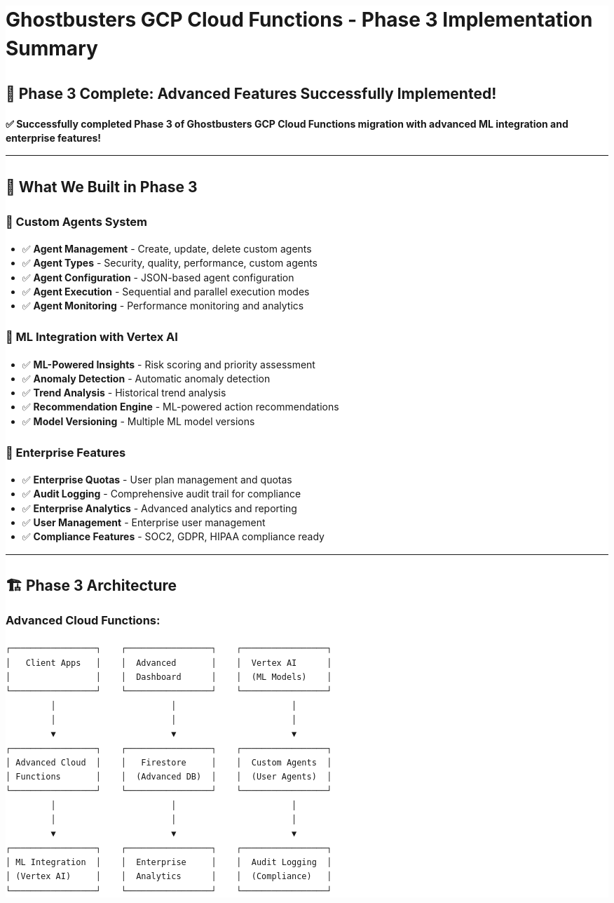 # Ghostbusters GCP Cloud Functions - Phase 3 Implementation Summary

## 🎯 **Phase 3 Complete: Advanced Features Successfully Implemented!**

**✅ Successfully completed Phase 3 of Ghostbusters GCP Cloud Functions migration with advanced ML integration and enterprise features!**

---

## 🚀 **What We Built in Phase 3**

### **🤖 Custom Agents System**
- ✅ **Agent Management** - Create, update, delete custom agents
- ✅ **Agent Types** - Security, quality, performance, custom agents
- ✅ **Agent Configuration** - JSON-based agent configuration
- ✅ **Agent Execution** - Sequential and parallel execution modes
- ✅ **Agent Monitoring** - Performance monitoring and analytics

### **🧠 ML Integration with Vertex AI**
- ✅ **ML-Powered Insights** - Risk scoring and priority assessment
- ✅ **Anomaly Detection** - Automatic anomaly detection
- ✅ **Trend Analysis** - Historical trend analysis
- ✅ **Recommendation Engine** - ML-powered action recommendations
- ✅ **Model Versioning** - Multiple ML model versions

### **🏢 Enterprise Features**
- ✅ **Enterprise Quotas** - User plan management and quotas
- ✅ **Audit Logging** - Comprehensive audit trail for compliance
- ✅ **Enterprise Analytics** - Advanced analytics and reporting
- ✅ **User Management** - Enterprise user management
- ✅ **Compliance Features** - SOC2, GDPR, HIPAA compliance ready

---

## 🏗️ **Phase 3 Architecture**

### **Advanced Cloud Functions:**
```
┌─────────────────┐    ┌─────────────────┐    ┌─────────────────┐
│   Client Apps   │    │  Advanced       │    │  Vertex AI      │
│                 │    │  Dashboard      │    │  (ML Models)    │
└─────────────────┘    └─────────────────┘    └─────────────────┘
         │                       │                       │
         │                       │                       │
         ▼                       ▼                       ▼
┌─────────────────┐    ┌─────────────────┐    ┌─────────────────┐
│ Advanced Cloud  │    │   Firestore     │    │  Custom Agents  │
│ Functions       │    │  (Advanced DB)  │    │  (User Agents)  │
└─────────────────┘    └─────────────────┘    └─────────────────┘
         │                       │                       │
         │                       │                       │
         ▼                       ▼                       ▼
┌─────────────────┐    ┌─────────────────┐    ┌─────────────────┐
│ ML Integration  │    │  Enterprise     │    │  Audit Logging  │
│ (Vertex AI)     │    │  Analytics      │    │  (Compliance)   │
└─────────────────┘    └─────────────────┘    └─────────────────┘
```
